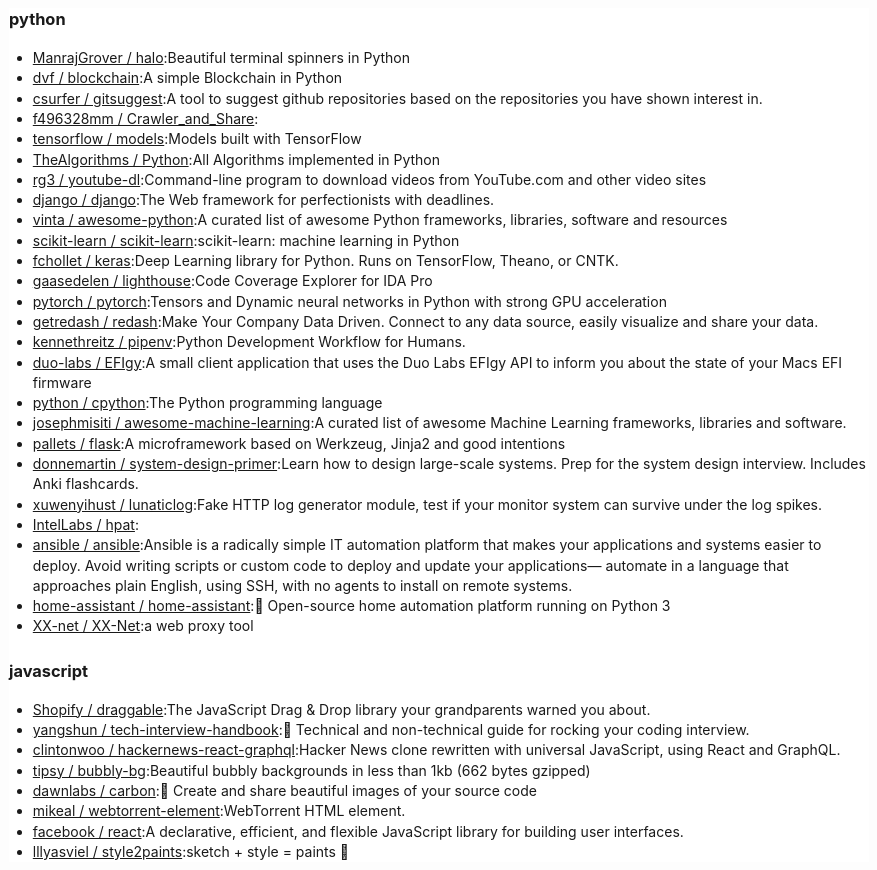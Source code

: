 ### python
* [ManrajGrover / halo](https://github.com/ManrajGrover/halo):Beautiful terminal spinners in Python
* [dvf / blockchain](https://github.com/dvf/blockchain):A simple Blockchain in Python
* [csurfer / gitsuggest](https://github.com/csurfer/gitsuggest):A tool to suggest github repositories based on the repositories you have shown interest in.
* [f496328mm / Crawler_and_Share](https://github.com/f496328mm/Crawler_and_Share):
* [tensorflow / models](https://github.com/tensorflow/models):Models built with TensorFlow
* [TheAlgorithms / Python](https://github.com/TheAlgorithms/Python):All Algorithms implemented in Python
* [rg3 / youtube-dl](https://github.com/rg3/youtube-dl):Command-line program to download videos from YouTube.com and other video sites
* [django / django](https://github.com/django/django):The Web framework for perfectionists with deadlines.
* [vinta / awesome-python](https://github.com/vinta/awesome-python):A curated list of awesome Python frameworks, libraries, software and resources
* [scikit-learn / scikit-learn](https://github.com/scikit-learn/scikit-learn):scikit-learn: machine learning in Python
* [fchollet / keras](https://github.com/fchollet/keras):Deep Learning library for Python. Runs on TensorFlow, Theano, or CNTK.
* [gaasedelen / lighthouse](https://github.com/gaasedelen/lighthouse):Code Coverage Explorer for IDA Pro
* [pytorch / pytorch](https://github.com/pytorch/pytorch):Tensors and Dynamic neural networks in Python with strong GPU acceleration
* [getredash / redash](https://github.com/getredash/redash):Make Your Company Data Driven. Connect to any data source, easily visualize and share your data.
* [kennethreitz / pipenv](https://github.com/kennethreitz/pipenv):Python Development Workflow for Humans.
* [duo-labs / EFIgy](https://github.com/duo-labs/EFIgy):A small client application that uses the Duo Labs EFIgy API to inform you about the state of your Macs EFI firmware
* [python / cpython](https://github.com/python/cpython):The Python programming language
* [josephmisiti / awesome-machine-learning](https://github.com/josephmisiti/awesome-machine-learning):A curated list of awesome Machine Learning frameworks, libraries and software.
* [pallets / flask](https://github.com/pallets/flask):A microframework based on Werkzeug, Jinja2 and good intentions
* [donnemartin / system-design-primer](https://github.com/donnemartin/system-design-primer):Learn how to design large-scale systems. Prep for the system design interview. Includes Anki flashcards.
* [xuwenyihust / lunaticlog](https://github.com/xuwenyihust/lunaticlog):Fake HTTP log generator module, test if your monitor system can survive under the log spikes.
* [IntelLabs / hpat](https://github.com/IntelLabs/hpat):
* [ansible / ansible](https://github.com/ansible/ansible):Ansible is a radically simple IT automation platform that makes your applications and systems easier to deploy. Avoid writing scripts or custom code to deploy and update your applications— automate in a language that approaches plain English, using SSH, with no agents to install on remote systems.
* [home-assistant / home-assistant](https://github.com/home-assistant/home-assistant):🏡 Open-source home automation platform running on Python 3
* [XX-net / XX-Net](https://github.com/XX-net/XX-Net):a web proxy tool

### javascript
* [Shopify / draggable](https://github.com/Shopify/draggable):The JavaScript Drag & Drop library your grandparents warned you about.
* [yangshun / tech-interview-handbook](https://github.com/yangshun/tech-interview-handbook):💯 Technical and non-technical guide for rocking your coding interview.
* [clintonwoo / hackernews-react-graphql](https://github.com/clintonwoo/hackernews-react-graphql):Hacker News clone rewritten with universal JavaScript, using React and GraphQL.
* [tipsy / bubbly-bg](https://github.com/tipsy/bubbly-bg):Beautiful bubbly backgrounds in less than 1kb (662 bytes gzipped)
* [dawnlabs / carbon](https://github.com/dawnlabs/carbon):🎨 Create and share beautiful images of your source code
* [mikeal / webtorrent-element](https://github.com/mikeal/webtorrent-element):WebTorrent HTML element.
* [facebook / react](https://github.com/facebook/react):A declarative, efficient, and flexible JavaScript library for building user interfaces.
* [lllyasviel / style2paints](https://github.com/lllyasviel/style2paints):sketch + style = paints 🎨